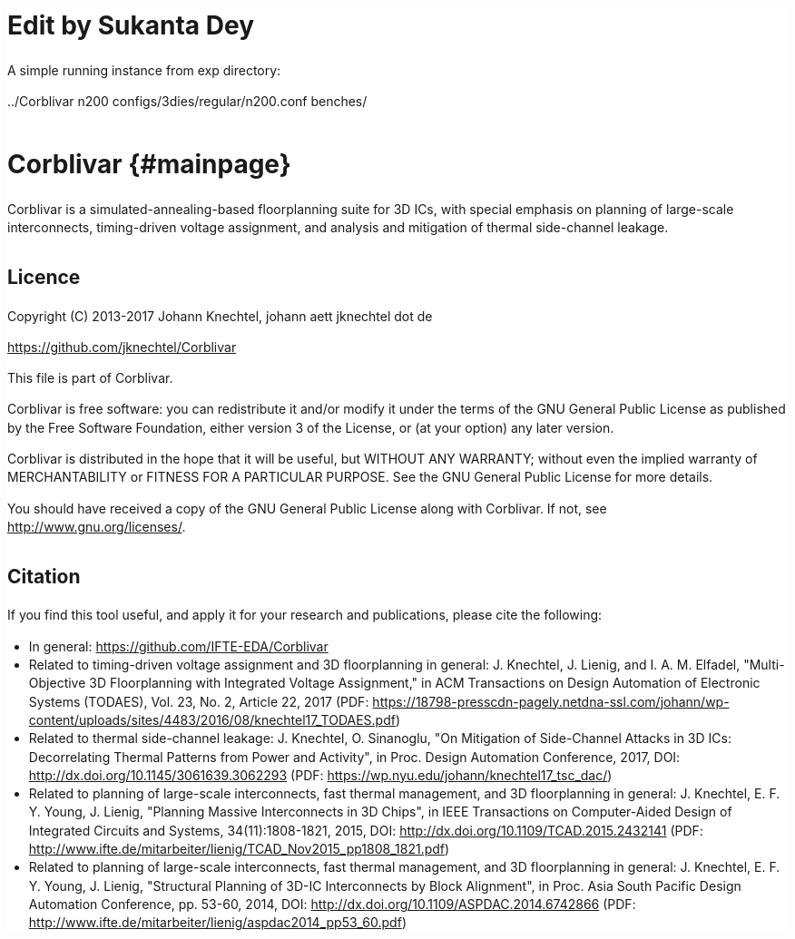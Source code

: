 # Edit by Sukanta Dey

A simple running instance from exp directory:

../Corblivar n200 configs/3dies/regular/n200.conf benches/



# Corblivar			{#mainpage}

Corblivar is a simulated-annealing-based floorplanning suite for 3D ICs, with special emphasis on planning of large-scale interconnects, timing-driven voltage assignment, and
analysis and mitigation of thermal side-channel leakage.

## Licence
Copyright (C) 2013-2017 Johann Knechtel, johann aett jknechtel dot de

https://github.com/jknechtel/Corblivar

This file is part of Corblivar.

Corblivar is free software: you can redistribute it and/or modify it under the terms
of the GNU General Public License as published by the Free Software Foundation,
either version 3 of the License, or (at your option) any later version.

Corblivar is distributed in the hope that it will be useful, but WITHOUT ANY
WARRANTY; without even the implied warranty of MERCHANTABILITY or FITNESS FOR A
PARTICULAR PURPOSE.  See the GNU General Public License for more details.

You should have received a copy of the GNU General Public License along with
Corblivar.  If not, see <http://www.gnu.org/licenses/>.

## Citation
If you find this tool useful, and apply it for your research and publications, please
cite the following:
- In general: https://github.com/IFTE-EDA/Corblivar
- Related to timing-driven voltage assignment and 3D floorplanning in general: J. Knechtel, J. Lienig, and I. A. M. Elfadel, "Multi-Objective 3D Floorplanning with Integrated Voltage Assignment," in ACM
Transactions on Design Automation of Electronic Systems (TODAES), Vol. 23, No. 2, Article 22, 2017 (PDF:
		https://18798-presscdn-pagely.netdna-ssl.com/johann/wp-content/uploads/sites/4483/2016/08/knechtel17_TODAES.pdf)
- Related to thermal side-channel leakage: J. Knechtel, O. Sinanoglu, "On Mitigation of Side-Channel Attacks in 3D ICs: Decorrelating Thermal Patterns from Power and Activity", in Proc. Design Automation Conference, 2017, DOI: http://dx.doi.org/10.1145/3061639.3062293 (PDF: https://wp.nyu.edu/johann/knechtel17_tsc_dac/)
- Related to planning of large-scale interconnects, fast thermal management, and 3D floorplanning in general: J. Knechtel, E. F. Y. Young, J. Lienig, "Planning Massive Interconnects in 3D Chips", in IEEE Transactions on Computer-Aided Design of Integrated Circuits and Systems, 34(11):1808-1821, 2015, DOI: http://dx.doi.org/10.1109/TCAD.2015.2432141 (PDF: http://www.ifte.de/mitarbeiter/lienig/TCAD_Nov2015_pp1808_1821.pdf)
- Related to planning of large-scale interconnects, fast thermal management, and 3D floorplanning in general: J. Knechtel, E. F. Y. Young, J. Lienig, "Structural Planning of 3D-IC Interconnects by Block Alignment", in Proc. Asia South Pacific Design Automation Conference, pp. 53-60, 2014, DOI: http://dx.doi.org/10.1109/ASPDAC.2014.6742866 (PDF: http://www.ifte.de/mitarbeiter/lienig/aspdac2014_pp53_60.pdf)
